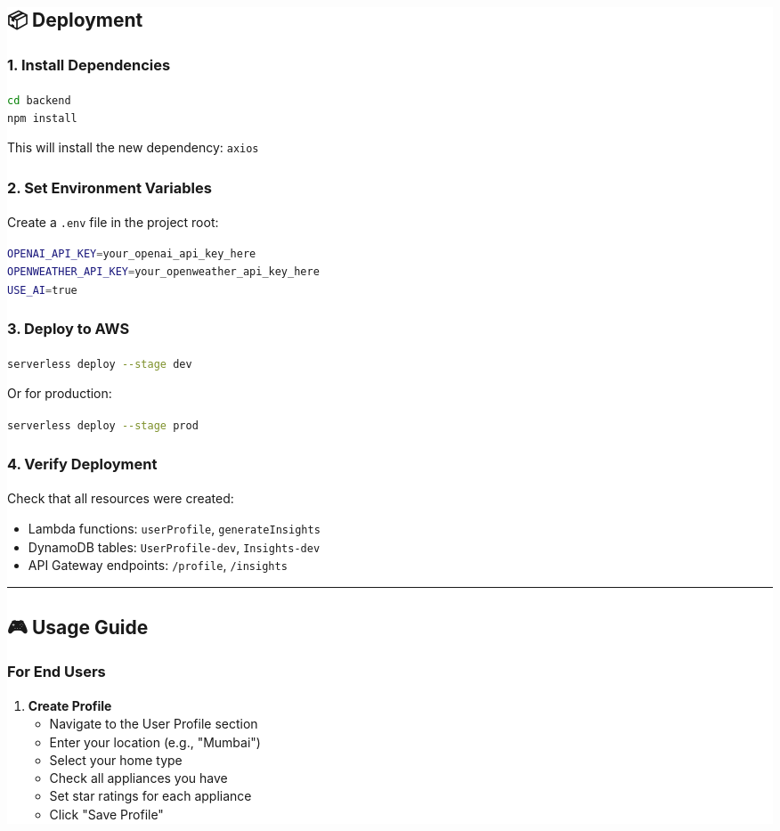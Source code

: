 
## 📦 Deployment

### 1. Install Dependencies

```bash
cd backend
npm install
```

This will install the new dependency: `axios`

### 2. Set Environment Variables

Create a `.env` file in the project root:

```bash
OPENAI_API_KEY=your_openai_api_key_here
OPENWEATHER_API_KEY=your_openweather_api_key_here
USE_AI=true
```

### 3. Deploy to AWS

```bash
serverless deploy --stage dev
```

Or for production:

```bash
serverless deploy --stage prod
```

### 4. Verify Deployment

Check that all resources were created:
- Lambda functions: `userProfile`, `generateInsights`
- DynamoDB tables: `UserProfile-dev`, `Insights-dev`
- API Gateway endpoints: `/profile`, `/insights`

---

## 🎮 Usage Guide

### For End Users

1. **Create Profile**
   - Navigate to the User Profile section
   - Enter your location (e.g., "Mumbai")
   - Select your home type
   - Check all appliances you have
   - Set star ratings for each appliance
   - Click "Save Profile"
